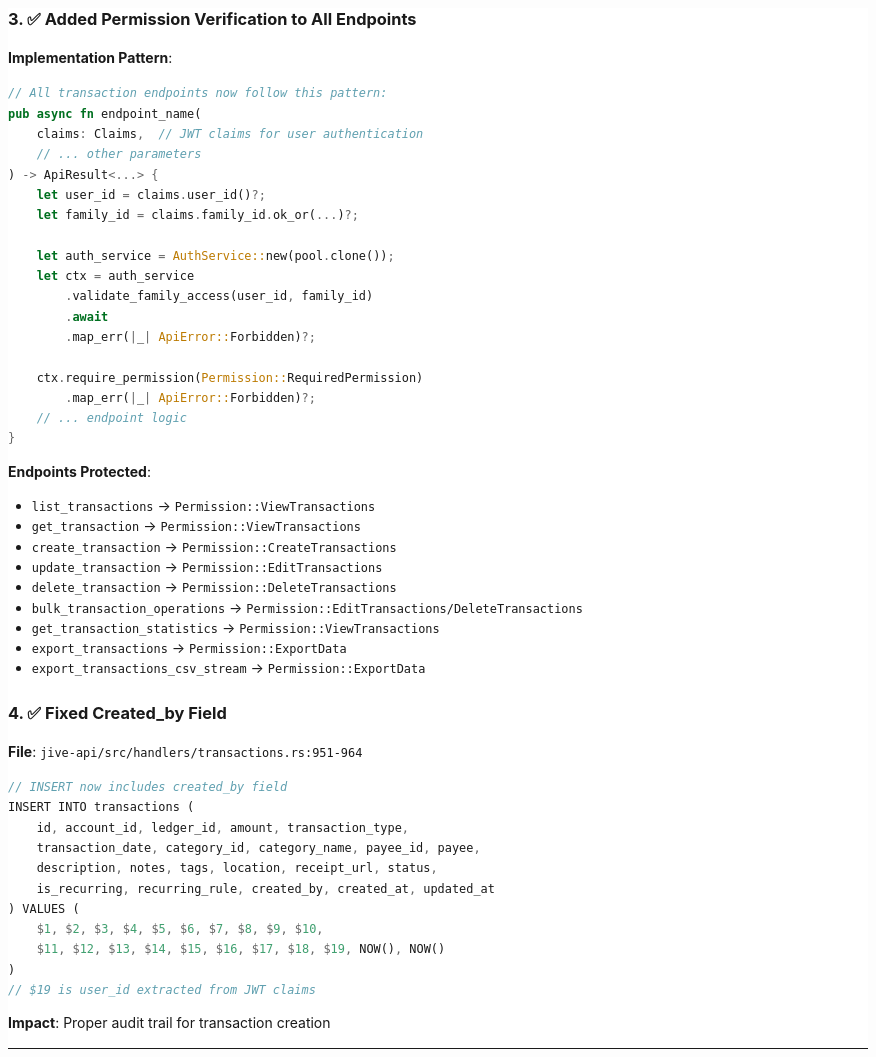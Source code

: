 ### 3. ✅ Added Permission Verification to All Endpoints
**Implementation Pattern**:
```rust
// All transaction endpoints now follow this pattern:
pub async fn endpoint_name(
    claims: Claims,  // JWT claims for user authentication
    // ... other parameters
) -> ApiResult<...> {
    let user_id = claims.user_id()?;
    let family_id = claims.family_id.ok_or(...)?;

    let auth_service = AuthService::new(pool.clone());
    let ctx = auth_service
        .validate_family_access(user_id, family_id)
        .await
        .map_err(|_| ApiError::Forbidden)?;

    ctx.require_permission(Permission::RequiredPermission)
        .map_err(|_| ApiError::Forbidden)?;
    // ... endpoint logic
}
```

**Endpoints Protected**:
- `list_transactions` → `Permission::ViewTransactions`
- `get_transaction` → `Permission::ViewTransactions`
- `create_transaction` → `Permission::CreateTransactions`
- `update_transaction` → `Permission::EditTransactions`
- `delete_transaction` → `Permission::DeleteTransactions`
- `bulk_transaction_operations` → `Permission::EditTransactions/DeleteTransactions`
- `get_transaction_statistics` → `Permission::ViewTransactions`
- `export_transactions` → `Permission::ExportData`
- `export_transactions_csv_stream` → `Permission::ExportData`

### 4. ✅ Fixed Created_by Field
**File**: `jive-api/src/handlers/transactions.rs:951-964`
```rust
// INSERT now includes created_by field
INSERT INTO transactions (
    id, account_id, ledger_id, amount, transaction_type,
    transaction_date, category_id, category_name, payee_id, payee,
    description, notes, tags, location, receipt_url, status,
    is_recurring, recurring_rule, created_by, created_at, updated_at
) VALUES (
    $1, $2, $3, $4, $5, $6, $7, $8, $9, $10,
    $11, $12, $13, $14, $15, $16, $17, $18, $19, NOW(), NOW()
)
// $19 is user_id extracted from JWT claims
```
**Impact**: Proper audit trail for transaction creation

---
